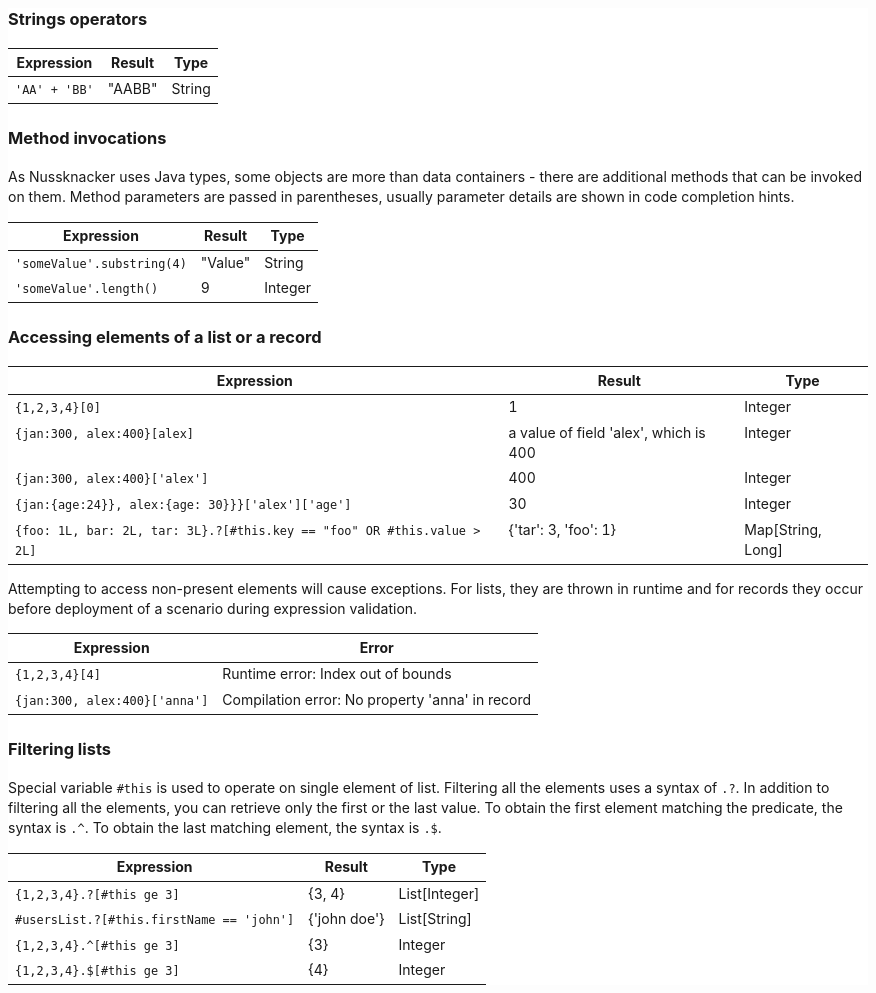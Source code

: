 ### Strings operators

| Expression      | Result      | Type     |
| --------------  | ----------- | -------- |
| `'AA' + 'BB'`   | "AABB"      | String   |

### Method invocations

As Nussknacker uses Java types, some objects are more than data containers - there are additional methods 
that can be invoked on them. Method parameters are passed in parentheses, usually parameter details 
are shown in code completion hints.

| Expression                 | Result     | Type    |
| -------------------------- | ---------- | ----    |
| `'someValue'.substring(4)` | "Value"    | String  |
| `'someValue'.length()`     | 9          | Integer |

### Accessing elements of a list or a record

| Expression                                                              | Result                                | Type              |
|-------------------------------------------------------------------------|---------------------------------------|-------------------|
| `{1,2,3,4}[0]`                                                          | 1                                     | Integer           |
| `{jan:300, alex:400}[alex]`                                             | a value of field 'alex', which is 400 | Integer           |
| `{jan:300, alex:400}['alex']`                                           | 400                                   | Integer           |
| `{jan:{age:24}}, alex:{age: 30}}}['alex']['age']`                       | 30                                    | Integer           |
| `{foo: 1L, bar: 2L, tar: 3L}.?[#this.key == "foo" OR #this.value > 2L]` |  {'tar': 3, 'foo': 1}                 | Map[String, Long] |


Attempting to access non-present elements will cause exceptions. For lists, they are thrown in runtime and for records
they occur before deployment of a scenario during expression validation.

| Expression                    | Error                                           |
|-------------------------------|-------------------------------------------------|
| `{1,2,3,4}[4]`                | Runtime error: Index out of bounds              |
| `{jan:300, alex:400}['anna']` | Compilation error: No property 'anna' in record |

### Filtering lists
                          
Special variable `#this` is used to operate on single element of list.
Filtering all the elements uses a syntax of `.?`. 
In addition to filtering all the elements, you can retrieve only the first or the last value. 
To obtain the first element matching the predicate, the syntax is `.^`. 
To obtain the last matching element, the syntax is `.$`.

| Expression                                | Result       | Type          |
| ------------                              |--------------| --------      |
| `{1,2,3,4}.?[#this ge 3]`                 | {3, 4}       | List[Integer] |
| `#usersList.?[#this.firstName == 'john']` | {'john doe'} | List[String]  |
| `{1,2,3,4}.^[#this ge 3]`                 | {3}          | Integer       |
| `{1,2,3,4}.$[#this ge 3]`                 | {4}          | Integer       |
